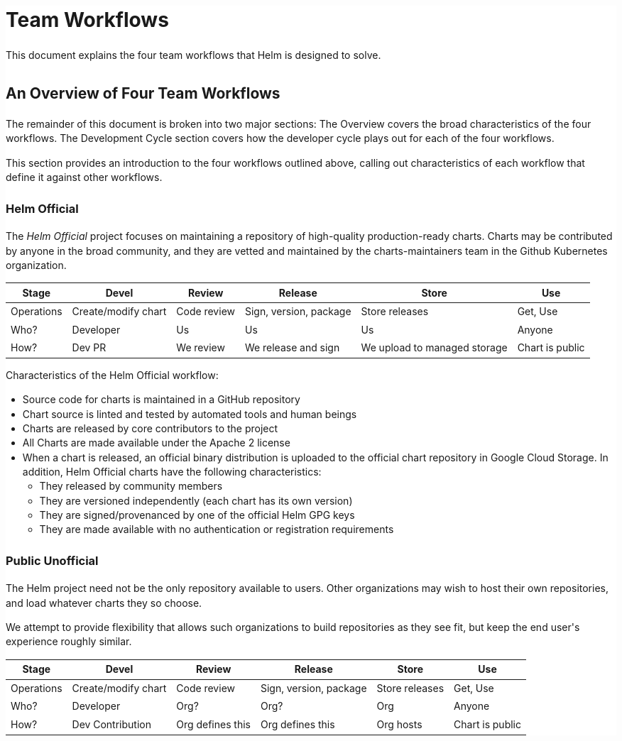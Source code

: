 # Team Workflows

This document explains the four team workflows that Helm is designed to
solve.

## An Overview of Four Team Workflows

The remainder of this document is broken into two major sections: The Overview covers the
broad characteristics of the four workflows. The Development Cycle
section covers how the developer cycle plays out for each of the four
workflows.

This section provides an introduction to the four workflows outlined
above, calling out characteristics of each workflow that define it
against other workflows.

### Helm Official

The _Helm Official_ project focuses on maintaining a repository of high-quality production-ready charts. Charts may be contributed by anyone in the broad community, and they are vetted and maintained by the charts-maintainers team in the Github Kubernetes organization.

Stage | Devel | Review | Release | Store | Use
------|-------|--------|---------|-------|-----
Operations | Create/modify chart | Code review | Sign, version, package  | Store releases | Get, Use
Who? | Developer | Us | Us | Us | Anyone
How? | Dev PR | We review | We release and sign | We upload to managed storage | Chart is public

Characteristics of the Helm Official workflow:

- Source code for charts is maintained in a GitHub repository
- Chart source is linted and tested by automated tools and human beings
- Charts are released by core contributors to the project
- All Charts are made available under the Apache 2 license
- When a chart is released, an official binary distribution is uploaded to the official chart repository in Google Cloud Storage. In addition, Helm Official charts have the following characteristics:
	- They released by community members
	- They are versioned independently (each chart has its own version)
	- They are signed/provenanced by one of the official Helm GPG keys
	- They are made available with no authentication or registration requirements

### Public Unofficial

The Helm project need not be the only repository available to users. Other organizations may wish to host their own repositories, and load whatever charts they so choose.

We attempt to provide flexibility that allows such organizations to build repositories as they see fit, but keep the end user's experience roughly similar.

Stage | Devel | Review | Release | Store | Use
------|-------|--------|---------|-------|-----
Operations | Create/modify chart | Code review | Sign, version, package  | Store releases | Get, Use
Who? | Developer | Org? | Org? | Org | Anyone
How? | Dev Contribution | Org defines this | Org defines this | Org hosts | Chart is public
